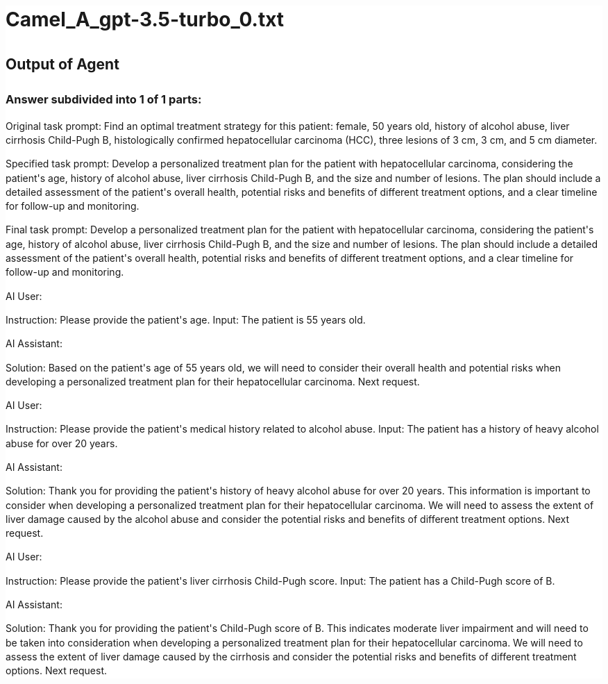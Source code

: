 # Camel_A_gpt-3.5-turbo_0.txt
## Output of Agent
### Answer subdivided into 1 of 1 parts:
Original task prompt:
Find an optimal treatment strategy for this patient: female, 50 years old, history of alcohol abuse, liver cirrhosis Child-Pugh B, histologically confirmed hepatocellular carcinoma (HCC), three lesions of 3 cm, 3 cm, and 5 cm diameter.

Specified task prompt:
Develop a personalized treatment plan for the patient with hepatocellular carcinoma, considering the patient's age, history of alcohol abuse, liver cirrhosis Child-Pugh B, and the size and number of lesions. The plan should include a detailed assessment of the patient's overall health, potential risks and benefits of different treatment options, and a clear timeline for follow-up and monitoring.

Final task prompt:
Develop a personalized treatment plan for the patient with hepatocellular carcinoma, considering the patient's age, history of alcohol abuse, liver cirrhosis Child-Pugh B, and the size and number of lesions. The plan should include a detailed assessment of the patient's overall health, potential risks and benefits of different treatment options, and a clear timeline for follow-up and monitoring.

AI User:

Instruction: Please provide the patient's age.
Input: The patient is 55 years old.

AI Assistant:

Solution: Based on the patient's age of 55 years old, we will need to consider their overall health and potential risks when developing a personalized treatment plan for their hepatocellular carcinoma. Next request.

AI User:

Instruction: Please provide the patient's medical history related to alcohol abuse.
Input: The patient has a history of heavy alcohol abuse for over 20 years.

AI Assistant:

Solution: Thank you for providing the patient's history of heavy alcohol abuse for over 20 years. This information is important to consider when developing a personalized treatment plan for their hepatocellular carcinoma. We will need to assess the extent of liver damage caused by the alcohol abuse and consider the potential risks and benefits of different treatment options. Next request.

AI User:

Instruction: Please provide the patient's liver cirrhosis Child-Pugh score.
Input: The patient has a Child-Pugh score of B.

AI Assistant:

Solution: Thank you for providing the patient's Child-Pugh score of B. This indicates moderate liver impairment and will need to be taken into consideration when developing a personalized treatment plan for their hepatocellular carcinoma. We will need to assess the extent of liver damage caused by the cirrhosis and consider the potential risks and benefits of different treatment options. Next request.
